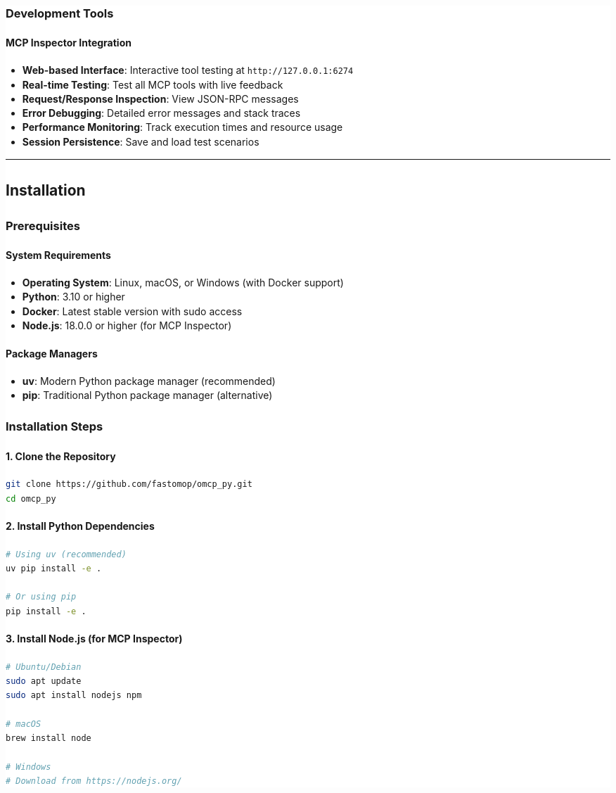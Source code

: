 ### Development Tools

#### MCP Inspector Integration
- **Web-based Interface**: Interactive tool testing at `http://127.0.0.1:6274`
- **Real-time Testing**: Test all MCP tools with live feedback
- **Request/Response Inspection**: View JSON-RPC messages
- **Error Debugging**: Detailed error messages and stack traces
- **Performance Monitoring**: Track execution times and resource usage
- **Session Persistence**: Save and load test scenarios

---

## Installation

### Prerequisites

#### System Requirements
- **Operating System**: Linux, macOS, or Windows (with Docker support)
- **Python**: 3.10 or higher
- **Docker**: Latest stable version with sudo access
- **Node.js**: 18.0.0 or higher (for MCP Inspector)

#### Package Managers
- **uv**: Modern Python package manager (recommended)
- **pip**: Traditional Python package manager (alternative)

### Installation Steps

#### 1. Clone the Repository
```bash
git clone https://github.com/fastomop/omcp_py.git
cd omcp_py
```

#### 2. Install Python Dependencies
```bash
# Using uv (recommended)
uv pip install -e .

# Or using pip
pip install -e .
```

#### 3. Install Node.js (for MCP Inspector)
```bash
# Ubuntu/Debian
sudo apt update
sudo apt install nodejs npm

# macOS
brew install node

# Windows
# Download from https://nodejs.org/
```
